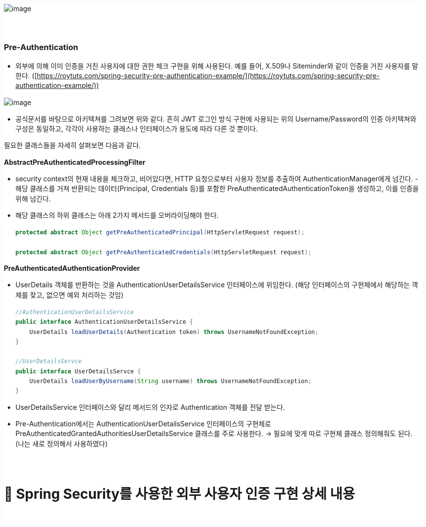   ![image](https://user-images.githubusercontent.com/69254943/190583173-2ae6029d-8cd2-4974-8f15-370b5cb0ae5c.png)

<br>

### Pre-Authentication
- 외부에 의해 이미 인증을 거친 사용자에 대한 권한 체크 구현을 위해 사용된다. 예를 들어, X.509나 Siteminder와 같이 인증을 거친 사용자를 말한다. ([https://roytuts.com/spring-security-pre-authentication-example/](https://roytuts.com/spring-security-pre-authentication-example/))

![image](https://user-images.githubusercontent.com/69254943/190583304-5aee60c9-4946-4b12-b0da-3957badbbed2.png)

- 공식문서를 바탕으로 아키텍쳐를 그려보면 위와 같다. 흔히 JWT 로그인 방식 구현에 사용되는 위의 Username/Password의 인증 아키텍쳐와 구성은 동일하고, 각각이 사용하는 클래스나 인터페이스가 용도에 따라 다른 것 뿐이다.

필요한 클래스들을 자세히 살펴보면 다음과 같다.

**AbstractPreAuthenticatedProcessingFilter**

- security context의 현재 내용을 체크하고, 비어있다면, HTTP 요청으로부터 사용자 정보를 추출하여 AuthenticationManager에게 넘긴다.
        - 해당 클래스를 거쳐 반환되는 데이터(Principal, Credentials 등)를 포함한 PreAuthenticatedAuthenticationToken을 생성하고, 이를 인증을 위해 넘긴다.
- 해당 클래스의 하위 클래스는 아래 2가지 메서드를 오버라이딩해야 한다.

    ```java
    protected abstract Object getPreAuthenticatedPrincipal(HttpServletRequest request);
                
    protected abstract Object getPreAuthenticatedCredentials(HttpServletRequest request);
    ```

**PreAuthenticatedAuthenticationProvider**

- UserDetails 객체를 반환하는 것을 AuthenticationUserDetailsService 인터페이스에 위임한다. (해당 인터페이스의 구현체에서 해당하는 객체를 찾고, 없으면 예외 처리하는 것임)

    ```java
    //AuthenticationUserDetailsService
    public interface AuthenticationUserDetailsService {
        UserDetails loadUserDetails(Authentication token) throws UsernameNotFoundException;
    }

    //UserDetailsServce
    public interface UserDetailsServce {
        UserDetails loadUserByUsername(String username) throws UsernameNotFoundException;
    }
    ```

- UserDetailsService 인터페이스와 달리 메서드의 인자로 Authentication 객체를 전달 받는다.
- Pre-Authentication에서는 AuthenticationUserDetailsService 인터페이스의 구현체로 PreAuthenticatedGrantedAuthoritiesUserDetailsService 클래스를 주로 사용한다. → 필요에 맞게 따로 구현체 클래스 정의해줘도 된다. (나는 새로 정의해서 사용하였다)

<br>

# 📌 Spring Security를 사용한 외부 사용자 인증 구현 상세 내용

<br>
